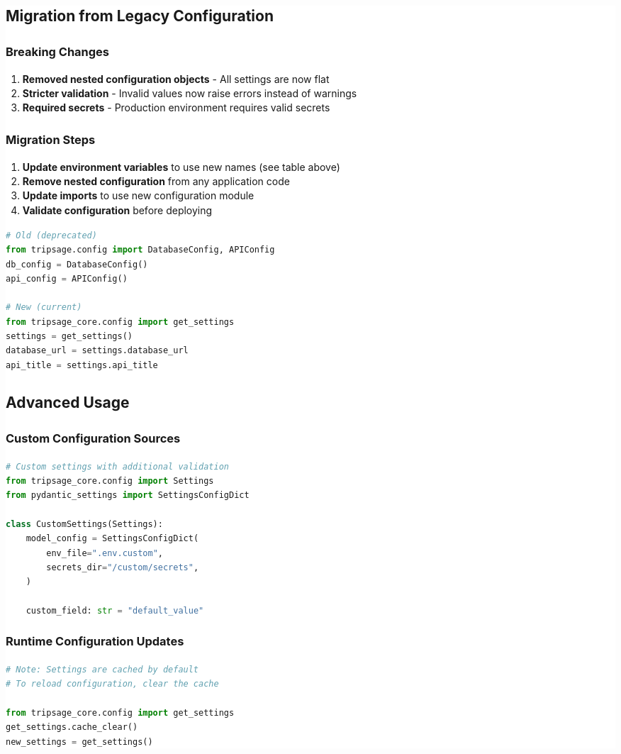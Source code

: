 ## Migration from Legacy Configuration

### Breaking Changes

1. **Removed nested configuration objects** - All settings are now flat
2. **Stricter validation** - Invalid values now raise errors instead of warnings
3. **Required secrets** - Production environment requires valid secrets

### Migration Steps

1. **Update environment variables** to use new names (see table above)
2. **Remove nested configuration** from any application code
3. **Update imports** to use new configuration module
4. **Validate configuration** before deploying

```python
# Old (deprecated)
from tripsage.config import DatabaseConfig, APIConfig
db_config = DatabaseConfig()
api_config = APIConfig()

# New (current)
from tripsage_core.config import get_settings
settings = get_settings()
database_url = settings.database_url
api_title = settings.api_title
```

## Advanced Usage

### Custom Configuration Sources

```python
# Custom settings with additional validation
from tripsage_core.config import Settings
from pydantic_settings import SettingsConfigDict

class CustomSettings(Settings):
    model_config = SettingsConfigDict(
        env_file=".env.custom",
        secrets_dir="/custom/secrets",
    )
    
    custom_field: str = "default_value"
```

### Runtime Configuration Updates

```python
# Note: Settings are cached by default
# To reload configuration, clear the cache

from tripsage_core.config import get_settings
get_settings.cache_clear()
new_settings = get_settings()
```
